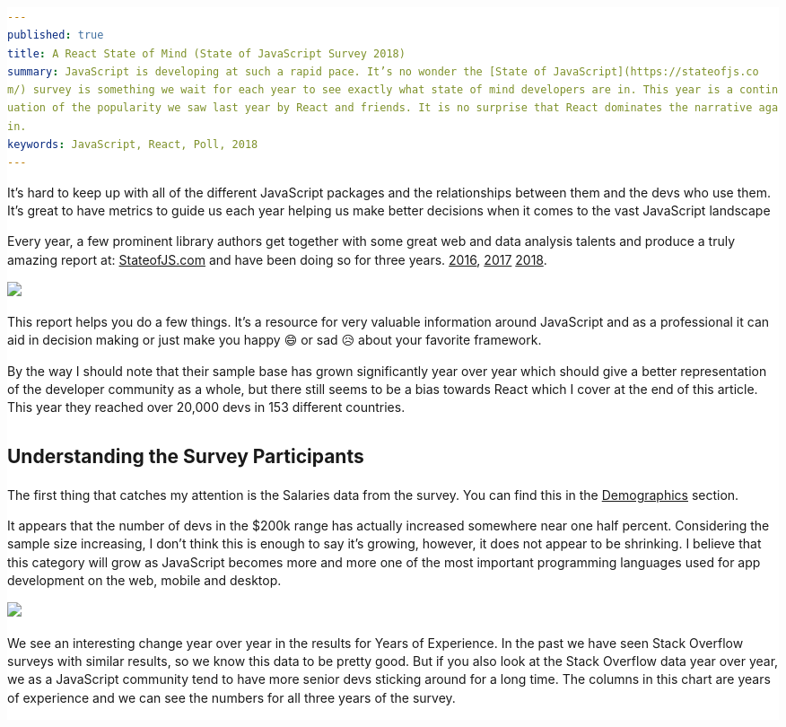 ```yaml
---
published: true
title: A React State of Mind (State of JavaScript Survey 2018)
summary: JavaScript is developing at such a rapid pace. It’s no wonder the [State of JavaScript](https://stateofjs.com/) survey is something we wait for each year to see exactly what state of mind developers are in. This year is a continuation of the popularity we saw last year by React and friends. It is no surprise that React dominates the narrative again.
keywords: JavaScript, React, Poll, 2018
---
```


It’s hard to keep up with all of the different JavaScript packages and the relationships between them and the devs who use them. It’s great to have metrics to guide us each year helping us make better decisions when it comes to the vast JavaScript landscape

Every year, a few prominent library authors get together with some great web and data analysis talents and produce a truly amazing report at: [StateofJS.com](https://stateofjs.com/) and have been doing so for three years. [2016](http://2016.stateofjs.com/), [2017](http://2017.stateofjs.com/) [2018](http://2018.stateofjs.com/).

![](https://i.imgur.com/MgGFAwu.png)

This report helps you do a few things. It’s a resource for very valuable information around JavaScript and as a professional it can aid in decision making or just make you happy 😄 or sad 😥 about your favorite framework.

By the way I should note that their sample base has grown significantly year over year which should give a better representation of the developer community as a whole, but there still seems to be a bias towards React which I cover at the end of this article. This year they reached over 20,000 devs in 153 different countries.

## Understanding the Survey Participants

The first thing that catches my attention is the Salaries data from the survey. You can find this in the [Demographics](https://2018.stateofjs.com/demographics/) section.

It appears that the number of devs in the $200k range has actually increased somewhere near one half percent. Considering the sample size increasing, I don’t think this is enough to say it’s growing, however, it does not appear to be shrinking. I believe that this category will grow as JavaScript becomes more and more one of the most important programming languages used for app development on the web, mobile and desktop.

![](https://i.imgur.com/GvBtX7d.png)

We see an interesting change year over year in the results for Years of Experience. In the past we have seen Stack Overflow surveys with similar results, so we know this data to be pretty good. But if you also look at the Stack Overflow data year over year, we as a JavaScript community tend to have more senior devs sticking around for a long time. The columns in this chart are years of experience and we can see the numbers for all three years of the survey.

<table class="tk-table tk-blue-headers">

<thead>
